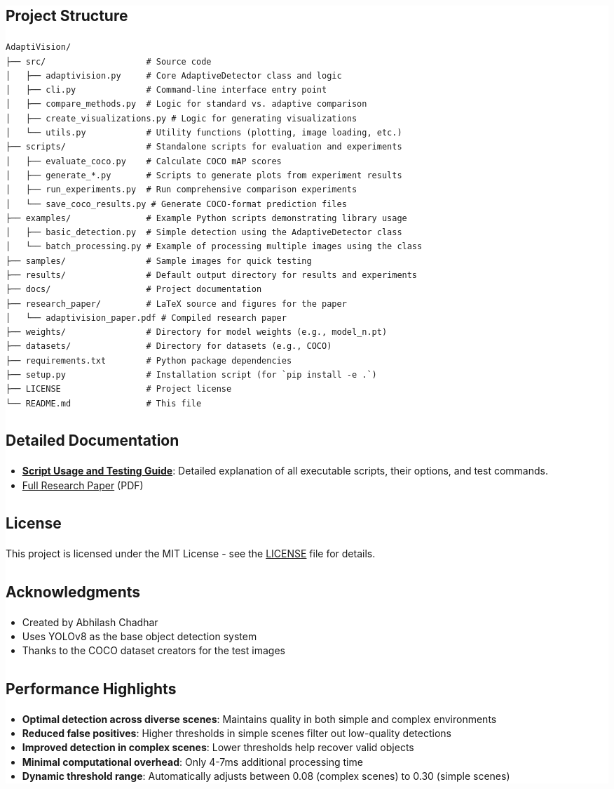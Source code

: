 ## Project Structure

```
AdaptiVision/
├── src/                    # Source code
│   ├── adaptivision.py     # Core AdaptiveDetector class and logic
│   ├── cli.py              # Command-line interface entry point
│   ├── compare_methods.py  # Logic for standard vs. adaptive comparison
│   ├── create_visualizations.py # Logic for generating visualizations
│   └── utils.py            # Utility functions (plotting, image loading, etc.)
├── scripts/                # Standalone scripts for evaluation and experiments
│   ├── evaluate_coco.py    # Calculate COCO mAP scores
│   ├── generate_*.py       # Scripts to generate plots from experiment results
│   ├── run_experiments.py  # Run comprehensive comparison experiments
│   └── save_coco_results.py # Generate COCO-format prediction files
├── examples/               # Example Python scripts demonstrating library usage
│   ├── basic_detection.py  # Simple detection using the AdaptiveDetector class
│   └── batch_processing.py # Example of processing multiple images using the class
├── samples/                # Sample images for quick testing
├── results/                # Default output directory for results and experiments
├── docs/                   # Project documentation
├── research_paper/         # LaTeX source and figures for the paper
│   └── adaptivision_paper.pdf # Compiled research paper
├── weights/                # Directory for model weights (e.g., model_n.pt)
├── datasets/               # Directory for datasets (e.g., COCO)
├── requirements.txt        # Python package dependencies
├── setup.py                # Installation script (for `pip install -e .`)
├── LICENSE                 # Project license
└── README.md               # This file
```

## Detailed Documentation

- [**Script Usage and Testing Guide**](SCRIPT_USAGE.md): Detailed explanation of all executable scripts, their options, and test commands.
- [Full Research Paper](research_paper/adaptivision_paper.pdf) (PDF)

## License

This project is licensed under the MIT License - see the [LICENSE](LICENSE) file for details.

## Acknowledgments

- Created by Abhilash Chadhar
- Uses YOLOv8 as the base object detection system
- Thanks to the COCO dataset creators for the test images

## Performance Highlights

- **Optimal detection across diverse scenes**: Maintains quality in both simple and complex environments
- **Reduced false positives**: Higher thresholds in simple scenes filter out low-quality detections
- **Improved detection in complex scenes**: Lower thresholds help recover valid objects
- **Minimal computational overhead**: Only 4-7ms additional processing time
- **Dynamic threshold range**: Automatically adjusts between 0.08 (complex scenes) to 0.30 (simple scenes)
